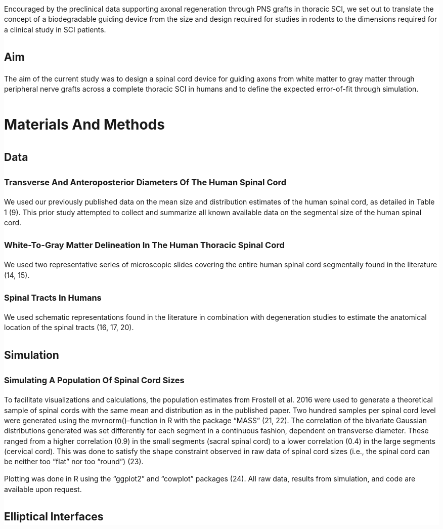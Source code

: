 Encouraged by the preclinical data supporting axonal regeneration through PNS grafts in thoracic SCI, we set out to translate the concept of a biodegradable guiding device from the size and design required for studies in rodents to the dimensions required for a clinical study in SCI patients.

## Aim

The aim of the current study was to design a spinal cord device for guiding axons from white matter to gray matter through peripheral nerve grafts across a complete thoracic SCI in humans and to define the expected error-of-fit through simulation.

# Materials And Methods

## Data

### Transverse And Anteroposterior Diameters Of The Human Spinal Cord

We used our previously published data on the mean size and distribution estimates of the human spinal cord, as detailed in Table 1 (9). This prior study attempted to collect and summarize all known available data on the segmental size of the human spinal cord.

### White-To-Gray Matter Delineation In The Human Thoracic Spinal Cord

We used two representative series of microscopic slides covering the entire human spinal cord segmentally found in the literature (14, 15).

### Spinal Tracts In Humans

We used schematic representations found in the literature in combination with degeneration studies to estimate the anatomical location of the spinal tracts (16, 17, 20).

## Simulation

### Simulating A Population Of Spinal Cord Sizes

To facilitate visualizations and calculations, the population estimates from Frostell et al. 2016 were used to generate a theoretical sample of spinal cords with the same mean and distribution as in the published paper. Two hundred samples per spinal cord level were generated using the mvrnorm()-function in R with the package “MASS” (21, 22). The correlation of the bivariate Gaussian distributions generated was set differently for each segment in a continuous fashion, dependent on transverse diameter. These ranged from a higher correlation (0.9) in the small segments (sacral spinal cord) to a lower correlation (0.4) in the large segments (cervical cord). This was done to satisfy the shape constraint observed in raw data of spinal cord sizes (i.e., the spinal cord can be neither too “flat” nor too “round”) (23).

Plotting was done in R using the “ggplot2” and “cowplot” packages (24). All raw data, results from simulation, and code are available upon request.

## Elliptical Interfaces
